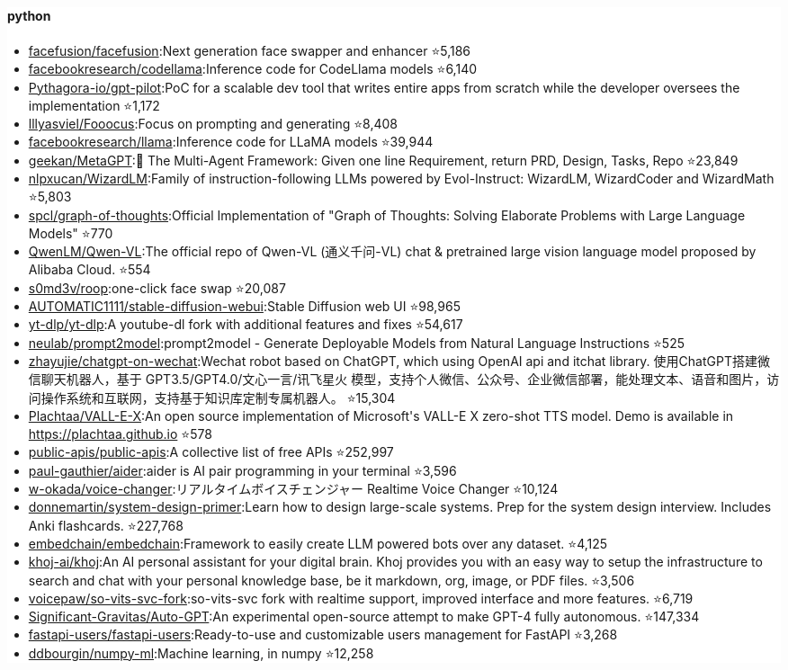 #### python
* [facefusion/facefusion](https://github.com/facefusion/facefusion):Next generation face swapper and enhancer ⭐5,186
* [facebookresearch/codellama](https://github.com/facebookresearch/codellama):Inference code for CodeLlama models ⭐6,140
* [Pythagora-io/gpt-pilot](https://github.com/Pythagora-io/gpt-pilot):PoC for a scalable dev tool that writes entire apps from scratch while the developer oversees the implementation ⭐1,172
* [lllyasviel/Fooocus](https://github.com/lllyasviel/Fooocus):Focus on prompting and generating ⭐8,408
* [facebookresearch/llama](https://github.com/facebookresearch/llama):Inference code for LLaMA models ⭐39,944
* [geekan/MetaGPT](https://github.com/geekan/MetaGPT):🌟 The Multi-Agent Framework: Given one line Requirement, return PRD, Design, Tasks, Repo ⭐23,849
* [nlpxucan/WizardLM](https://github.com/nlpxucan/WizardLM):Family of instruction-following LLMs powered by Evol-Instruct: WizardLM, WizardCoder and WizardMath ⭐5,803
* [spcl/graph-of-thoughts](https://github.com/spcl/graph-of-thoughts):Official Implementation of "Graph of Thoughts: Solving Elaborate Problems with Large Language Models" ⭐770
* [QwenLM/Qwen-VL](https://github.com/QwenLM/Qwen-VL):The official repo of Qwen-VL (通义千问-VL) chat & pretrained large vision language model proposed by Alibaba Cloud. ⭐554
* [s0md3v/roop](https://github.com/s0md3v/roop):one-click face swap ⭐20,087
* [AUTOMATIC1111/stable-diffusion-webui](https://github.com/AUTOMATIC1111/stable-diffusion-webui):Stable Diffusion web UI ⭐98,965
* [yt-dlp/yt-dlp](https://github.com/yt-dlp/yt-dlp):A youtube-dl fork with additional features and fixes ⭐54,617
* [neulab/prompt2model](https://github.com/neulab/prompt2model):prompt2model - Generate Deployable Models from Natural Language Instructions ⭐525
* [zhayujie/chatgpt-on-wechat](https://github.com/zhayujie/chatgpt-on-wechat):Wechat robot based on ChatGPT, which using OpenAI api and itchat library. 使用ChatGPT搭建微信聊天机器人，基于 GPT3.5/GPT4.0/文心一言/讯飞星火 模型，支持个人微信、公众号、企业微信部署，能处理文本、语音和图片，访问操作系统和互联网，支持基于知识库定制专属机器人。 ⭐15,304
* [Plachtaa/VALL-E-X](https://github.com/Plachtaa/VALL-E-X):An open source implementation of Microsoft's VALL-E X zero-shot TTS model. Demo is available in https://plachtaa.github.io ⭐578
* [public-apis/public-apis](https://github.com/public-apis/public-apis):A collective list of free APIs ⭐252,997
* [paul-gauthier/aider](https://github.com/paul-gauthier/aider):aider is AI pair programming in your terminal ⭐3,596
* [w-okada/voice-changer](https://github.com/w-okada/voice-changer):リアルタイムボイスチェンジャー Realtime Voice Changer ⭐10,124
* [donnemartin/system-design-primer](https://github.com/donnemartin/system-design-primer):Learn how to design large-scale systems. Prep for the system design interview. Includes Anki flashcards. ⭐227,768
* [embedchain/embedchain](https://github.com/embedchain/embedchain):Framework to easily create LLM powered bots over any dataset. ⭐4,125
* [khoj-ai/khoj](https://github.com/khoj-ai/khoj):An AI personal assistant for your digital brain. Khoj provides you with an easy way to setup the infrastructure to search and chat with your personal knowledge base, be it markdown, org, image, or PDF files. ⭐3,506
* [voicepaw/so-vits-svc-fork](https://github.com/voicepaw/so-vits-svc-fork):so-vits-svc fork with realtime support, improved interface and more features. ⭐6,719
* [Significant-Gravitas/Auto-GPT](https://github.com/Significant-Gravitas/Auto-GPT):An experimental open-source attempt to make GPT-4 fully autonomous. ⭐147,334
* [fastapi-users/fastapi-users](https://github.com/fastapi-users/fastapi-users):Ready-to-use and customizable users management for FastAPI ⭐3,268
* [ddbourgin/numpy-ml](https://github.com/ddbourgin/numpy-ml):Machine learning, in numpy ⭐12,258
